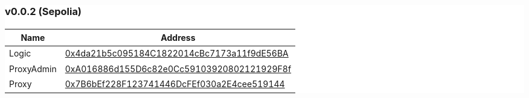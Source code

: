 ### v0.0.2 (Sepolia)
| Name       | Address |
| ---------- | ------- |
| Logic      | [0x4da21b5c095184C1822014cBc7173a11f9dE56BA](https://sepolia.etherscan.io/address/0x4da21b5c095184C1822014cBc7173a11f9dE56BA#code) |
| ProxyAdmin | [0xA016886d155D6c82e0Cc59103920802121929F8f](https://sepolia.etherscan.io/address/0xA016886d155D6c82e0Cc59103920802121929F8f#code) |
| Proxy      | [0x7B6bEf228F123741446DcFEf030a2E4cee519144](https://sepolia.etherscan.io/address/0x7B6bEf228F123741446DcFEf030a2E4cee519144#code) |
